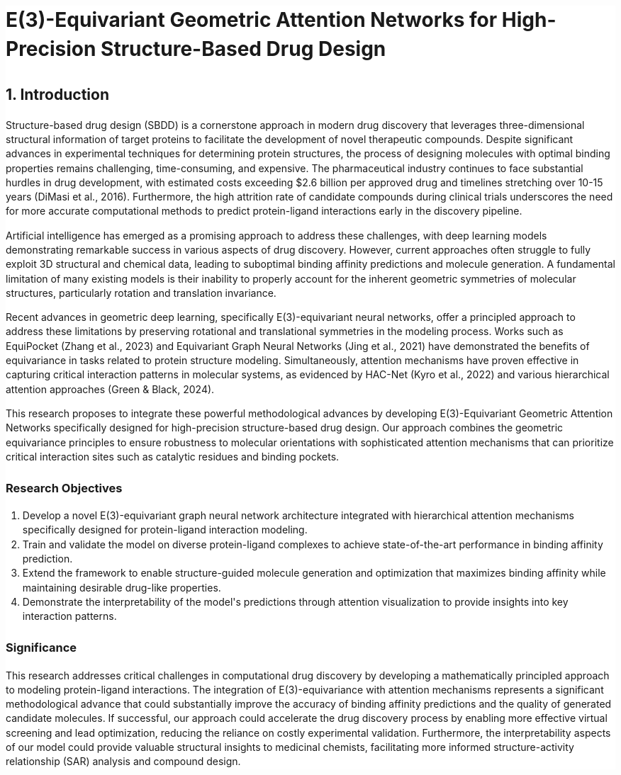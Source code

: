 # E(3)-Equivariant Geometric Attention Networks for High-Precision Structure-Based Drug Design

## 1. Introduction

Structure-based drug design (SBDD) is a cornerstone approach in modern drug discovery that leverages three-dimensional structural information of target proteins to facilitate the development of novel therapeutic compounds. Despite significant advances in experimental techniques for determining protein structures, the process of designing molecules with optimal binding properties remains challenging, time-consuming, and expensive. The pharmaceutical industry continues to face substantial hurdles in drug development, with estimated costs exceeding $2.6 billion per approved drug and timelines stretching over 10-15 years (DiMasi et al., 2016). Furthermore, the high attrition rate of candidate compounds during clinical trials underscores the need for more accurate computational methods to predict protein-ligand interactions early in the discovery pipeline.

Artificial intelligence has emerged as a promising approach to address these challenges, with deep learning models demonstrating remarkable success in various aspects of drug discovery. However, current approaches often struggle to fully exploit 3D structural and chemical data, leading to suboptimal binding affinity predictions and molecule generation. A fundamental limitation of many existing models is their inability to properly account for the inherent geometric symmetries of molecular structures, particularly rotation and translation invariance.

Recent advances in geometric deep learning, specifically E(3)-equivariant neural networks, offer a principled approach to address these limitations by preserving rotational and translational symmetries in the modeling process. Works such as EquiPocket (Zhang et al., 2023) and Equivariant Graph Neural Networks (Jing et al., 2021) have demonstrated the benefits of equivariance in tasks related to protein structure modeling. Simultaneously, attention mechanisms have proven effective in capturing critical interaction patterns in molecular systems, as evidenced by HAC-Net (Kyro et al., 2022) and various hierarchical attention approaches (Green & Black, 2024).

This research proposes to integrate these powerful methodological advances by developing E(3)-Equivariant Geometric Attention Networks specifically designed for high-precision structure-based drug design. Our approach combines the geometric equivariance principles to ensure robustness to molecular orientations with sophisticated attention mechanisms that can prioritize critical interaction sites such as catalytic residues and binding pockets.

### Research Objectives

1. Develop a novel E(3)-equivariant graph neural network architecture integrated with hierarchical attention mechanisms specifically designed for protein-ligand interaction modeling.
2. Train and validate the model on diverse protein-ligand complexes to achieve state-of-the-art performance in binding affinity prediction.
3. Extend the framework to enable structure-guided molecule generation and optimization that maximizes binding affinity while maintaining desirable drug-like properties.
4. Demonstrate the interpretability of the model's predictions through attention visualization to provide insights into key interaction patterns.

### Significance

This research addresses critical challenges in computational drug discovery by developing a mathematically principled approach to modeling protein-ligand interactions. The integration of E(3)-equivariance with attention mechanisms represents a significant methodological advance that could substantially improve the accuracy of binding affinity predictions and the quality of generated candidate molecules. If successful, our approach could accelerate the drug discovery process by enabling more effective virtual screening and lead optimization, reducing the reliance on costly experimental validation. Furthermore, the interpretability aspects of our model could provide valuable structural insights to medicinal chemists, facilitating more informed structure-activity relationship (SAR) analysis and compound design.
